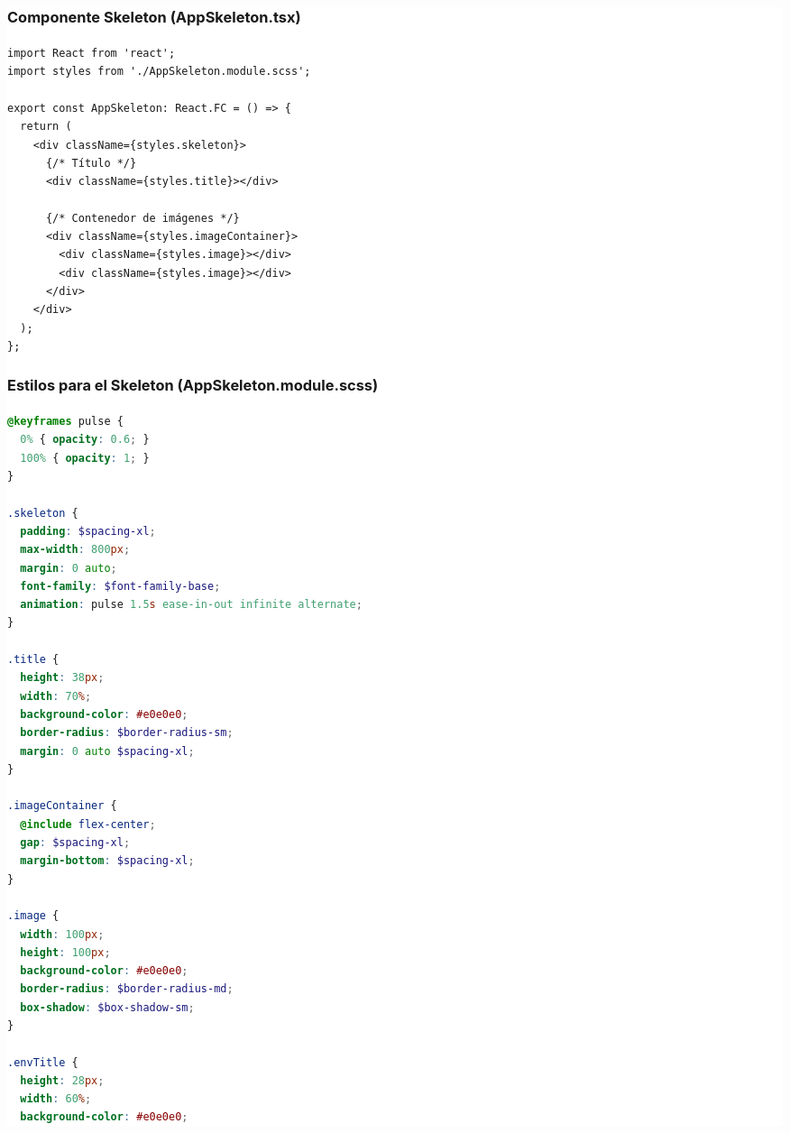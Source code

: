 ### Componente Skeleton (AppSkeleton.tsx)

```tsx
import React from 'react';
import styles from './AppSkeleton.module.scss';

export const AppSkeleton: React.FC = () => {
  return (
    <div className={styles.skeleton}>
      {/* Título */}
      <div className={styles.title}></div>
      
      {/* Contenedor de imágenes */}
      <div className={styles.imageContainer}>
        <div className={styles.image}></div>
        <div className={styles.image}></div>
      </div>
    </div>
  );
};
```

### Estilos para el Skeleton (AppSkeleton.module.scss)

```scss
@keyframes pulse {
  0% { opacity: 0.6; }
  100% { opacity: 1; }
}

.skeleton {
  padding: $spacing-xl;
  max-width: 800px;
  margin: 0 auto;
  font-family: $font-family-base;
  animation: pulse 1.5s ease-in-out infinite alternate;
}

.title {
  height: 38px;
  width: 70%;
  background-color: #e0e0e0;
  border-radius: $border-radius-sm;
  margin: 0 auto $spacing-xl;
}

.imageContainer {
  @include flex-center;
  gap: $spacing-xl;
  margin-bottom: $spacing-xl;
}

.image {
  width: 100px;
  height: 100px;
  background-color: #e0e0e0;
  border-radius: $border-radius-md;
  box-shadow: $box-shadow-sm;
}

.envTitle {
  height: 28px;
  width: 60%;
  background-color: #e0e0e0;
```